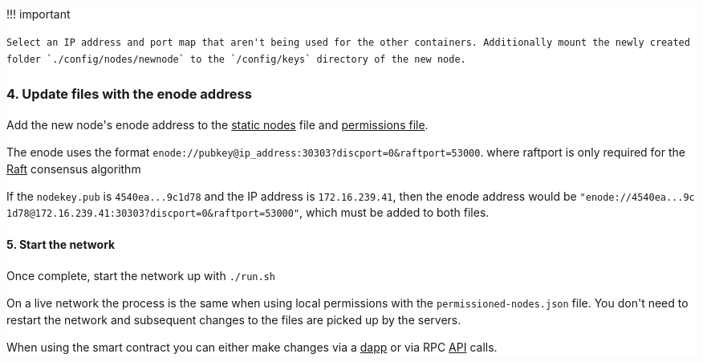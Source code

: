 !!! important

    Select an IP address and port map that aren't being used for the other containers. Additionally mount the newly created
    folder `./config/nodes/newnode` to the `/config/keys` directory of the new node.

### 4. Update files with the enode address

Add the new node's enode address to the [static nodes] file and [permissions file].

The enode uses the format `enode://pubkey@ip_address:30303?discport=0&raftport=53000`. where raftport is only required for
the [Raft](../../HowTo/Configure/Consensus-Protocols/Raft.md) consensus algorithm

If the `nodekey.pub` is `4540ea...9c1d78` and the IP address is `172.16.239.41`, then the enode
address would be `"enode://4540ea...9c1d78@172.16.239.41:30303?discport=0&raftport=53000"`,
which must be added to both files.

#### 5. Start the network

Once complete, start the network up with `./run.sh`

On a live network the process is the same when using local permissions with the `permissioned-nodes.json` file.
You don't need to restart the network and subsequent changes to the files are picked up by the servers.

When using the smart contract you can either make changes
via a [dapp](https://github.com/ConsenSys/permissioning-smart-contracts) or via RPC
[API](https://docs.goquorum.consensys.net/en/latest/Reference/API-Methods/#permission-methods) calls.

[bootnodes]: ../CreatePermissionedNetwork.md#2-setup-bootnode
[permissions file]: https://github.com/ConsenSys/quorum-dev-quickstart/blob/master/files/goquorum/config/goquorum/permissioned-nodes.json
[static nodes]: https://github.com/ConsenSys/quorum-dev-quickstart/blob/master/files/goquorum/config/goquorum/static-nodes.json


[Import one of the existing accounts above into MetaMask]: https://metamask.zendesk.com/hc/en-us/articles/360015489331-Importing-an-Account-New-UI-
[create another test account from scratch]: https://metamask.zendesk.com/hc/en-us/articles/360015289452-Creating-Additional-MetaMask-Wallets-New-UI-